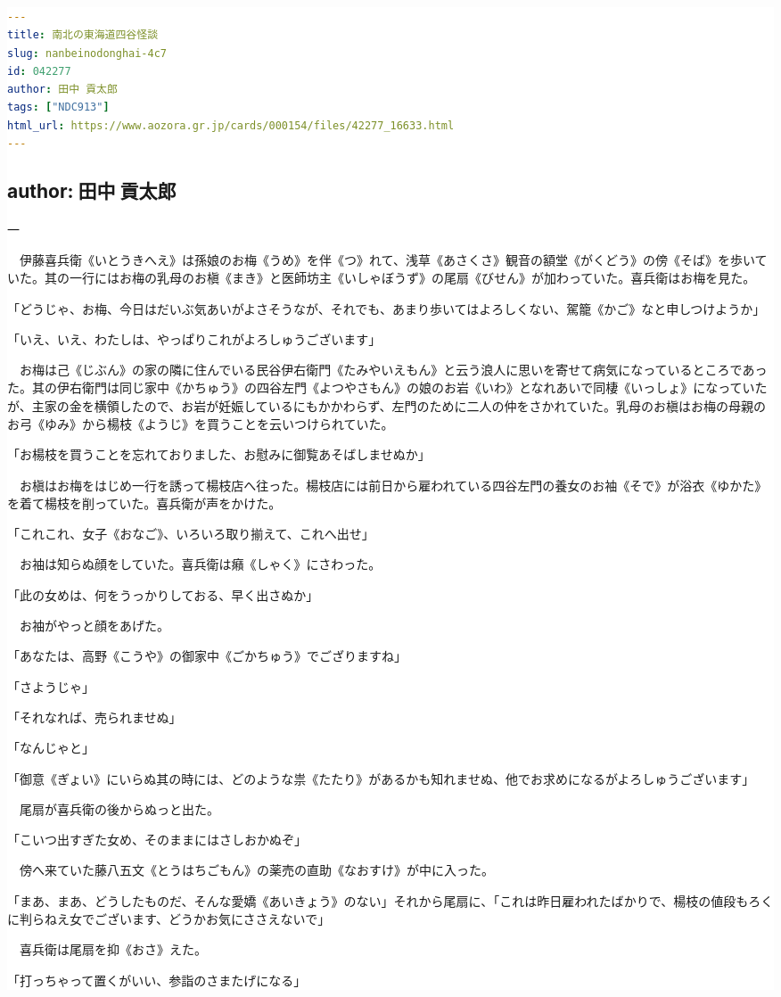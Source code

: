 ```yaml
---
title: 南北の東海道四谷怪談
slug: nanbeinodonghai-4c7
id: 042277
author: 田中 貢太郎
tags: ["NDC913"]
html_url: https://www.aozora.gr.jp/cards/000154/files/42277_16633.html
---
```


## author: 田中 貢太郎

一



　伊藤喜兵衛《いとうきへえ》は孫娘のお梅《うめ》を伴《つ》れて、浅草《あさくさ》観音の額堂《がくどう》の傍《そば》を歩いていた。其の一行にはお梅の乳母のお槇《まき》と医師坊主《いしゃぼうず》の尾扇《びせん》が加わっていた。喜兵衛はお梅を見た。

「どうじゃ、お梅、今日はだいぶ気あいがよさそうなが、それでも、あまり歩いてはよろしくない、駕籠《かご》なと申しつけようか」

「いえ、いえ、わたしは、やっぱりこれがよろしゅうございます」

　お梅は己《じぶん》の家の隣に住んでいる民谷伊右衛門《たみやいえもん》と云う浪人に思いを寄せて病気になっているところであった。其の伊右衛門は同じ家中《かちゅう》の四谷左門《よつやさもん》の娘のお岩《いわ》となれあいで同棲《いっしょ》になっていたが、主家の金を横領したので、お岩が妊娠しているにもかかわらず、左門のために二人の仲をさかれていた。乳母のお槇はお梅の母親のお弓《ゆみ》から楊枝《ようじ》を買うことを云いつけられていた。

「お楊枝を買うことを忘れておりました、お慰みに御覧あそばしませぬか」

　お槇はお梅をはじめ一行を誘って楊枝店へ往った。楊枝店には前日から雇われている四谷左門の養女のお袖《そで》が浴衣《ゆかた》を着て楊枝を削っていた。喜兵衛が声をかけた。

「これこれ、女子《おなご》、いろいろ取り揃えて、これへ出せ」

　お袖は知らぬ顔をしていた。喜兵衛は癪《しゃく》にさわった。

「此の女めは、何をうっかりしておる、早く出さぬか」

　お袖がやっと顔をあげた。

「あなたは、高野《こうや》の御家中《ごかちゅう》でござりますね」

「さようじゃ」

「それなれば、売られませぬ」

「なんじゃと」

「御意《ぎょい》にいらぬ其の時には、どのような祟《たたり》があるかも知れませぬ、他でお求めになるがよろしゅうございます」

　尾扇が喜兵衛の後からぬっと出た。

「こいつ出すぎた女め、そのままにはさしおかぬぞ」

　傍へ来ていた藤八五文《とうはちごもん》の薬売の直助《なおすけ》が中に入った。

「まあ、まあ、どうしたものだ、そんな愛嬌《あいきょう》のない」それから尾扇に、「これは昨日雇われたばかりで、楊枝の値段もろくに判らねえ女でございます、どうかお気にささえないで」

　喜兵衛は尾扇を抑《おさ》えた。

「打っちゃって置くがいい、参詣のさまたげになる」
